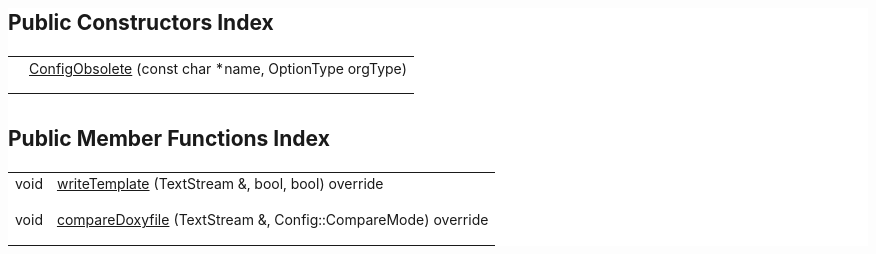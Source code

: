</table>

## Public Constructors Index

<table class="doxyMembersIndex">

<tr class="doxyMemberIndexItem">
<td class="doxyMemberIndexItemType" align="left" valign="top"></td>
<td class="doxyMemberIndexItemName" align="left" valign="top"><a href="#a2af9cb643b1db43c0d51ae973ab870d2">ConfigObsolete</a> (const char *name, OptionType orgType)</td>
</tr>
<tr class="doxyMemberIndexDescription">
<td class="doxyMemberIndexDescriptionLeft"></td>
<td class="doxyMemberIndexDescriptionRight">
</td>
</tr>
<tr class="doxyMemberIndexSeparator">
<td class="doxyMemberIndexSeparator" colspan="2"></td>
</tr>

</table>

## Public Member Functions Index

<table class="doxyMembersIndex">

<tr class="doxyMemberIndexItem">
<td class="doxyMemberIndexItemType" align="left" valign="top">void</td>
<td class="doxyMemberIndexItemName" align="left" valign="top"><a href="#a44d7277ce16ab24f69f236ad082eb21a">writeTemplate</a> (TextStream &amp;, bool, bool) override</td>
</tr>
<tr class="doxyMemberIndexDescription">
<td class="doxyMemberIndexDescriptionLeft"></td>
<td class="doxyMemberIndexDescriptionRight">
</td>
</tr>
<tr class="doxyMemberIndexSeparator">
<td class="doxyMemberIndexSeparator" colspan="2"></td>
</tr>

<tr class="doxyMemberIndexItem">
<td class="doxyMemberIndexItemType" align="left" valign="top">void</td>
<td class="doxyMemberIndexItemName" align="left" valign="top"><a href="#afeb980cf4db5fb101eef957cf4b4fb19">compareDoxyfile</a> (TextStream &amp;, Config::CompareMode) override</td>
</tr>
<tr class="doxyMemberIndexDescription">
<td class="doxyMemberIndexDescriptionLeft"></td>
<td class="doxyMemberIndexDescriptionRight">
</td>
</tr>
<tr class="doxyMemberIndexSeparator">
<td class="doxyMemberIndexSeparator" colspan="2"></td>
</tr>

